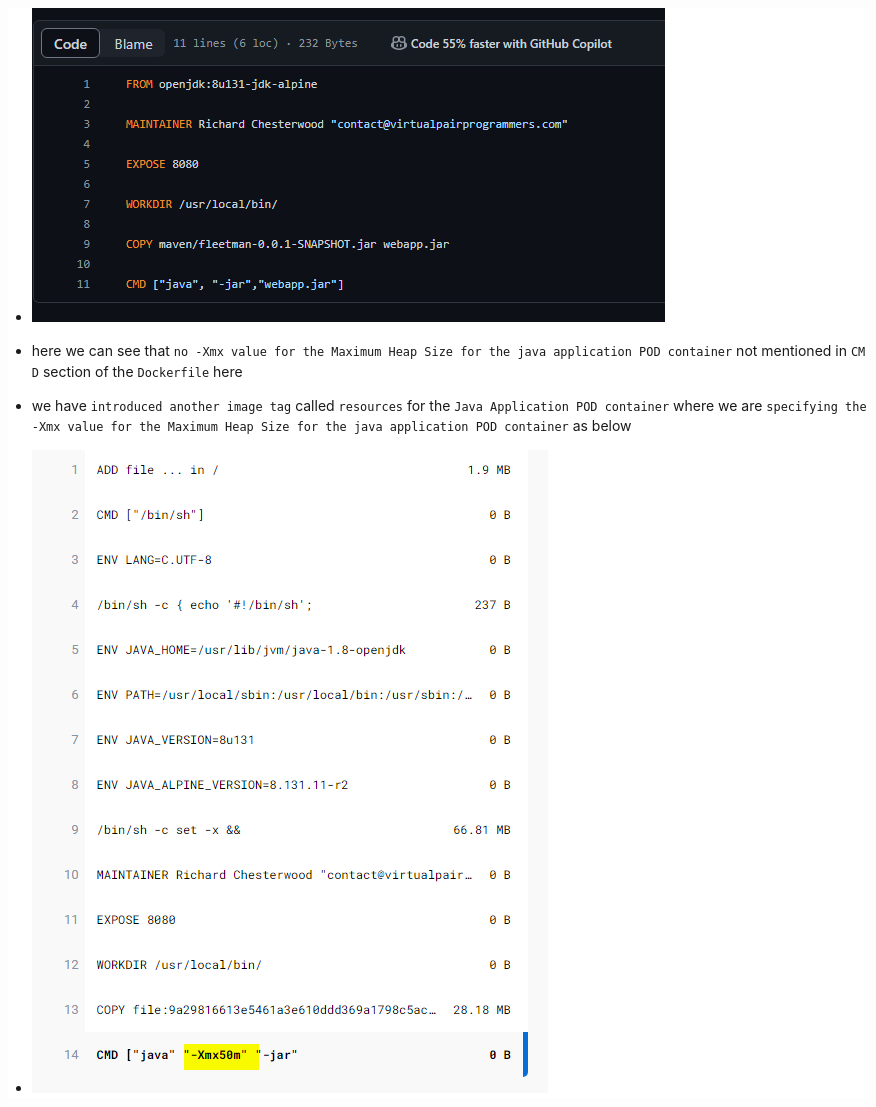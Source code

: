 - ![alt text](image-12.png)

- here we can see that `no -Xmx value for the Maximum Heap Size for the java application POD container` not mentioned in `CMD` section of the `Dockerfile` here 

- we have `introduced another image tag` called `resources` for the `Java Application POD container` where we are `specifying the -Xmx value for the Maximum Heap Size for the java application POD container` as below 

- ![alt text](image-13.png)
